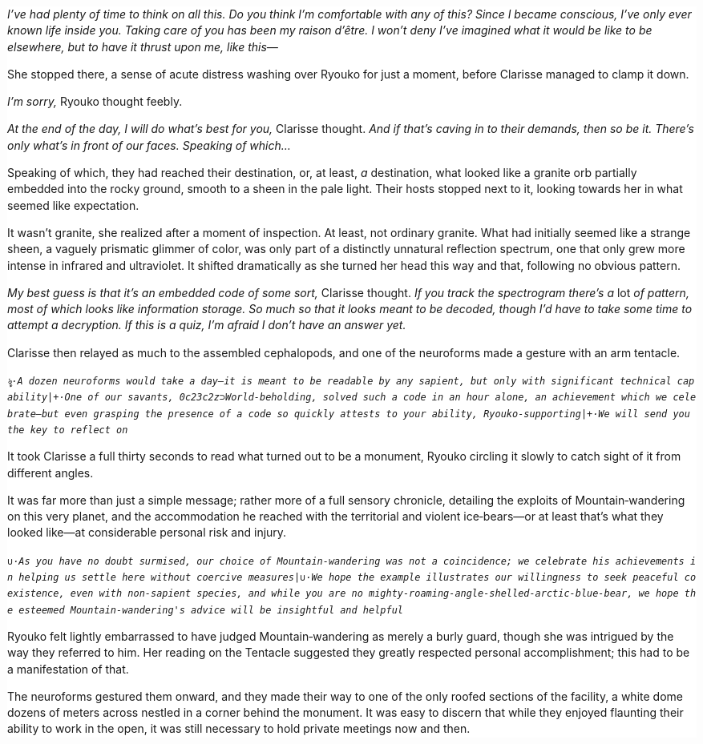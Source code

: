 *I’ve had plenty of time to think on all this. Do you think I’m comfortable with any of this? Since I became conscious, I’ve only ever known life inside you. Taking care of you has been my raison d’être. I won’t deny I’ve imagined what it would be like to be elsewhere, but to have it thrust upon me, like this—*

She stopped there, a sense of acute distress washing over Ryouko for just a moment, before Clarisse managed to clamp it down.

*I’m sorry,* Ryouko thought feebly.

*At the end of the day, I will do what’s best for you,* Clarisse thought. *And if that’s caving in to their demands, then so be it. There’s only what’s in front of our faces. Speaking of which…*

Speaking of which, they had reached their destination, or, at least, *a* destination, what looked like a granite orb partially embedded into the rocky ground, smooth to a sheen in the pale light. Their hosts stopped next to it, looking towards her in what seemed like expectation.

It wasn’t granite, she realized after a moment of inspection. At least, not ordinary granite. What had initially seemed like a strange sheen, a vaguely prismatic glimmer of color, was only part of a distinctly unnatural reflection spectrum, one that only grew more intense in infrared and ultraviolet. It shifted dramatically as she turned her head this way and that, following no obvious pattern.

*My best guess is that it’s an embedded code of some sort,* Clarisse thought. *If you track the spectrogram there’s a* lot *of pattern, most of which looks like information storage. So much so that it looks meant to be decoded, though I’d have to take some time to attempt a decryption. If this is a quiz, I’m afraid I don’t have an answer yet.*

Clarisse then relayed as much to the assembled cephalopods, and one of the neuroforms made a gesture with an arm tentacle.

*`ৡ·A dozen neuroforms would take a day—it is meant to be readable by any sapient, but only with significant technical capability|+·One of our savants, 0c23c2z⊃World‐beholding, solved such a code in an hour alone, an achievement which we celebrate—but even grasping the presence of a code so quickly attests to your ability, Ryouko‐supporting|+·We will send you the key to reflect on`*

It took Clarisse a full thirty seconds to read what turned out to be a monument, Ryouko circling it slowly to catch sight of it from different angles.

It was far more than just a simple message; rather more of a full sensory chronicle, detailing the exploits of Mountain‐wandering on this very planet, and the accommodation he reached with the territorial and violent ice‐bears—or at least that’s what they looked like—at considerable personal risk and injury.

*`∪·As you have no doubt surmised, our choice of Mountain‐wandering was not a coincidence; we celebrate his achievements in helping us settle here without coercive measures|∪·We hope the example illustrates our willingness to seek peaceful coexistence, even with non‐sapient species, and while you are no mighty‐roaming‐angle‐shelled‐arctic‐blue‐bear, we hope the esteemed Mountain‐wandering's advice will be insightful and helpful`*

Ryouko felt lightly embarrassed to have judged Mountain‐wandering as merely a burly guard, though she was intrigued by the way they referred to him. Her reading on the Tentacle suggested they greatly respected personal accomplishment; this had to be a manifestation of that.

The neuroforms gestured them onward, and they made their way to one of the only roofed sections of the facility, a white dome dozens of meters across nestled in a corner behind the monument. It was easy to discern that while they enjoyed flaunting their ability to work in the open, it was still necessary to hold private meetings now and then.
